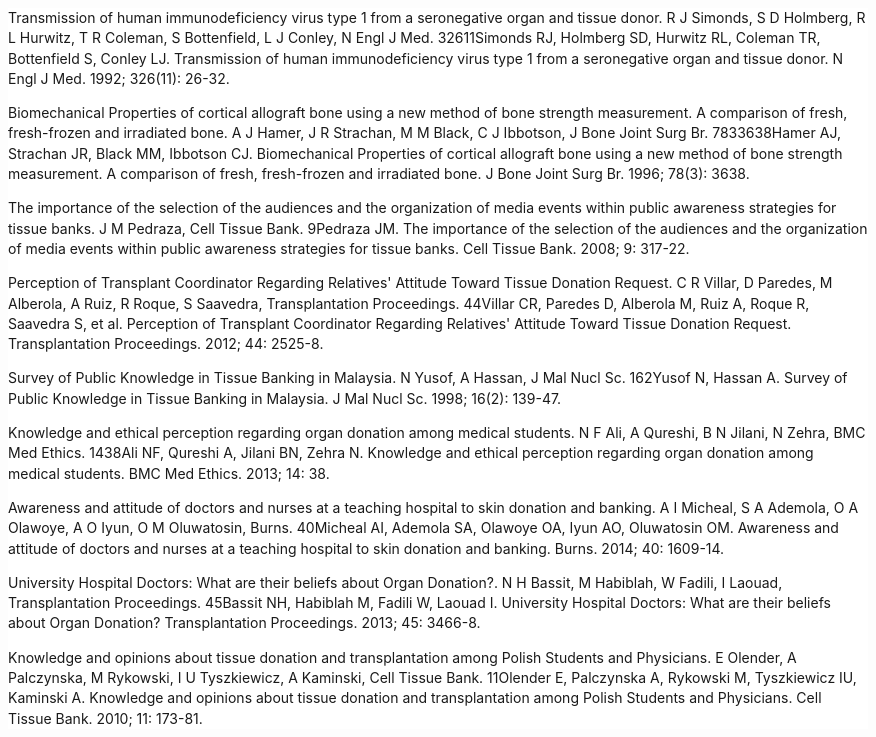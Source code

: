 Transmission of human immunodeficiency virus type 1 from a seronegative organ and tissue donor. R J Simonds, S D Holmberg, R L Hurwitz, T R Coleman, S Bottenfield, L J Conley, N Engl J Med. 32611Simonds RJ, Holmberg SD, Hurwitz RL, Coleman TR, Bottenfield S, Conley LJ. Transmission of human immunodeficiency virus type 1 from a seronegative organ and tissue donor. N Engl J Med. 1992; 326(11): 26-32.

Biomechanical Properties of cortical allograft bone using a new method of bone strength measurement. A comparison of fresh, fresh-frozen and irradiated bone. A J Hamer, J R Strachan, M M Black, C J Ibbotson, J Bone Joint Surg Br. 7833638Hamer AJ, Strachan JR, Black MM, Ibbotson CJ. Biomechanical Properties of cortical allograft bone using a new method of bone strength measurement. A comparison of fresh, fresh-frozen and irradiated bone. J Bone Joint Surg Br. 1996; 78(3): 3638.

The importance of the selection of the audiences and the organization of media events within public awareness strategies for tissue banks. J M Pedraza, Cell Tissue Bank. 9Pedraza JM. The importance of the selection of the audiences and the organization of media events within public awareness strategies for tissue banks. Cell Tissue Bank. 2008; 9: 317-22.

Perception of Transplant Coordinator Regarding Relatives' Attitude Toward Tissue Donation Request. C R Villar, D Paredes, M Alberola, A Ruiz, R Roque, S Saavedra, Transplantation Proceedings. 44Villar CR, Paredes D, Alberola M, Ruiz A, Roque R, Saavedra S, et al. Perception of Transplant Coordinator Regarding Relatives' Attitude Toward Tissue Donation Request. Transplantation Proceedings. 2012; 44: 2525-8.

Survey of Public Knowledge in Tissue Banking in Malaysia. N Yusof, A Hassan, J Mal Nucl Sc. 162Yusof N, Hassan A. Survey of Public Knowledge in Tissue Banking in Malaysia. J Mal Nucl Sc. 1998; 16(2): 139-47.

Knowledge and ethical perception regarding organ donation among medical students. N F Ali, A Qureshi, B N Jilani, N Zehra, BMC Med Ethics. 1438Ali NF, Qureshi A, Jilani BN, Zehra N. Knowledge and ethical perception regarding organ donation among medical students. BMC Med Ethics. 2013; 14: 38.

Awareness and attitude of doctors and nurses at a teaching hospital to skin donation and banking. A I Micheal, S A Ademola, O A Olawoye, A O Iyun, O M Oluwatosin, Burns. 40Micheal AI, Ademola SA, Olawoye OA, Iyun AO, Oluwatosin OM. Awareness and attitude of doctors and nurses at a teaching hospital to skin donation and banking. Burns. 2014; 40: 1609-14.

University Hospital Doctors: What are their beliefs about Organ Donation?. N H Bassit, M Habiblah, W Fadili, I Laouad, Transplantation Proceedings. 45Bassit NH, Habiblah M, Fadili W, Laouad I. University Hospital Doctors: What are their beliefs about Organ Donation? Transplantation Proceedings. 2013; 45: 3466-8.

Knowledge and opinions about tissue donation and transplantation among Polish Students and Physicians. E Olender, A Palczynska, M Rykowski, I U Tyszkiewicz, A Kaminski, Cell Tissue Bank. 11Olender E, Palczynska A, Rykowski M, Tyszkiewicz IU, Kaminski A. Knowledge and opinions about tissue donation and transplantation among Polish Students and Physicians. Cell Tissue Bank. 2010; 11: 173-81.